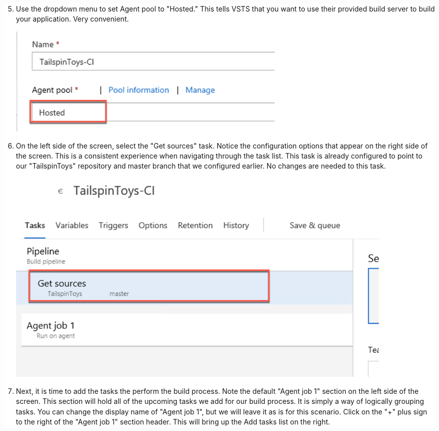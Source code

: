 5.  Use the dropdown menu to set Agent pool to "Hosted." This tells VSTS that you want to use their provided build server to build your application. Very convenient.

    ![In the Agent pool drop-down box, Hosted is highlighted.](images/Hands-onlabstep-by-step-ContinuousdeliverywithVSTSandAzureimages/media/image73.png "Agent pool drop-down box")

6.  On the left side of the screen, select the "Get sources" task. Notice the configuration options that appear on the right side of the screen. This is a consistent experience when navigating through the task list. This task is already configured to point to our "TailspinToys" repository and master branch that we configured earlier. No changes are needed to this task.

    ![In the TailspinToys-CI build window, the Get sources task is highlighted.](images/Hands-onlabstep-by-step-ContinuousdeliverywithVSTSandAzureimages/media/image74.png "Get sources task")

7.  Next, it is time to add the tasks the perform the build process. Note the default "Agent job 1" section on the left side of the screen. This section will hold all of the upcoming tasks we add for our build process. It is simply a way of logically grouping tasks. You can change the display name of "Agent job 1", but we will leave it as is for this scenario. Click on the "+" plus sign to the right of the "Agent job 1" section header. This will bring up the Add tasks list on the right.

